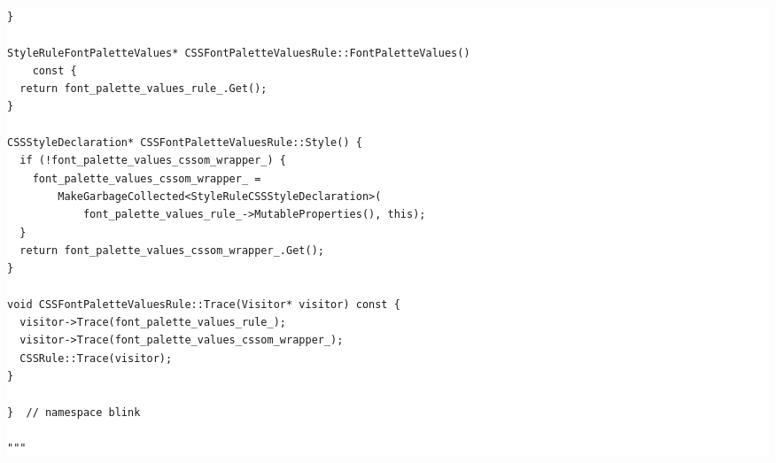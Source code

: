 ```
}

StyleRuleFontPaletteValues* CSSFontPaletteValuesRule::FontPaletteValues()
    const {
  return font_palette_values_rule_.Get();
}

CSSStyleDeclaration* CSSFontPaletteValuesRule::Style() {
  if (!font_palette_values_cssom_wrapper_) {
    font_palette_values_cssom_wrapper_ =
        MakeGarbageCollected<StyleRuleCSSStyleDeclaration>(
            font_palette_values_rule_->MutableProperties(), this);
  }
  return font_palette_values_cssom_wrapper_.Get();
}

void CSSFontPaletteValuesRule::Trace(Visitor* visitor) const {
  visitor->Trace(font_palette_values_rule_);
  visitor->Trace(font_palette_values_cssom_wrapper_);
  CSSRule::Trace(visitor);
}

}  // namespace blink

"""

```